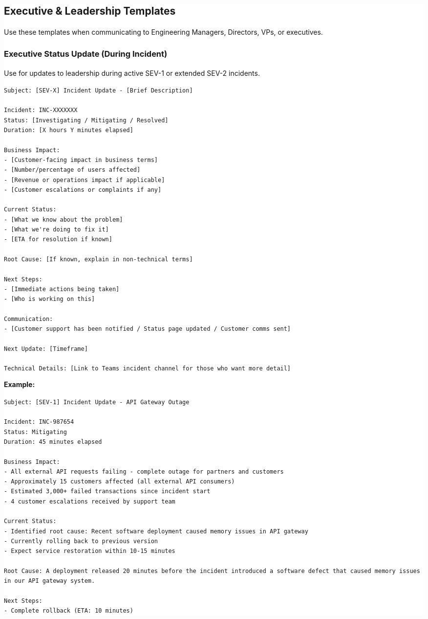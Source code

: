 
## Executive & Leadership Templates

Use these templates when communicating to Engineering Managers, Directors, VPs, or executives.

### Executive Status Update (During Incident)

Use for updates to leadership during active SEV-1 or extended SEV-2 incidents.

```
Subject: [SEV-X] Incident Update - [Brief Description]

Incident: INC-XXXXXXX
Status: [Investigating / Mitigating / Resolved]
Duration: [X hours Y minutes elapsed]

Business Impact:
- [Customer-facing impact in business terms]
- [Number/percentage of users affected]
- [Revenue or operations impact if applicable]
- [Customer escalations or complaints if any]

Current Status:
- [What we know about the problem]
- [What we're doing to fix it]
- [ETA for resolution if known]

Root Cause: [If known, explain in non-technical terms]

Next Steps:
- [Immediate actions being taken]
- [Who is working on this]

Communication:
- [Customer support has been notified / Status page updated / Customer comms sent]

Next Update: [Timeframe]

Technical Details: [Link to Teams incident channel for those who want more detail]
```

**Example:**
```
Subject: [SEV-1] Incident Update - API Gateway Outage

Incident: INC-987654
Status: Mitigating
Duration: 45 minutes elapsed

Business Impact:
- All external API requests failing - complete outage for partners and customers
- Approximately 15 customers affected (all external API consumers)
- Estimated 3,000+ failed transactions since incident start
- 4 customer escalations received by support team

Current Status:
- Identified root cause: Recent software deployment caused memory issues in API gateway
- Currently rolling back to previous version
- Expect service restoration within 10-15 minutes

Root Cause: A deployment released 20 minutes before the incident introduced a software defect that caused memory issues in our API gateway system.

Next Steps:
- Complete rollback (ETA: 10 minutes)
```